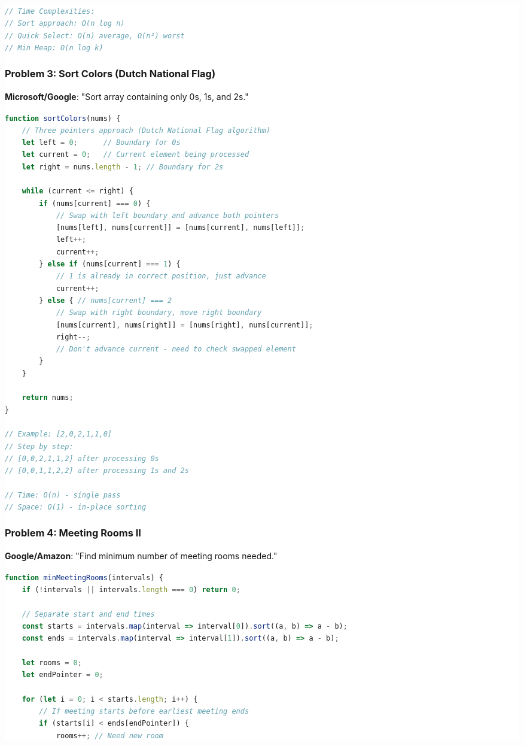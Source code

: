 ```javascript
// Time Complexities:
// Sort approach: O(n log n)
// Quick Select: O(n) average, O(n²) worst
// Min Heap: O(n log k)
```

### Problem 3: Sort Colors (Dutch National Flag)

**Microsoft/Google**: "Sort array containing only 0s, 1s, and 2s."

```javascript
function sortColors(nums) {
    // Three pointers approach (Dutch National Flag algorithm)
    let left = 0;      // Boundary for 0s
    let current = 0;   // Current element being processed
    let right = nums.length - 1; // Boundary for 2s
    
    while (current <= right) {
        if (nums[current] === 0) {
            // Swap with left boundary and advance both pointers
            [nums[left], nums[current]] = [nums[current], nums[left]];
            left++;
            current++;
        } else if (nums[current] === 1) {
            // 1 is already in correct position, just advance
            current++;
        } else { // nums[current] === 2
            // Swap with right boundary, move right boundary
            [nums[current], nums[right]] = [nums[right], nums[current]];
            right--;
            // Don't advance current - need to check swapped element
        }
    }
    
    return nums;
}

// Example: [2,0,2,1,1,0]
// Step by step:
// [0,0,2,1,1,2] after processing 0s
// [0,0,1,1,2,2] after processing 1s and 2s

// Time: O(n) - single pass
// Space: O(1) - in-place sorting
```

### Problem 4: Meeting Rooms II

**Google/Amazon**: "Find minimum number of meeting rooms needed."

```javascript
function minMeetingRooms(intervals) {
    if (!intervals || intervals.length === 0) return 0;
    
    // Separate start and end times
    const starts = intervals.map(interval => interval[0]).sort((a, b) => a - b);
    const ends = intervals.map(interval => interval[1]).sort((a, b) => a - b);
    
    let rooms = 0;
    let endPointer = 0;
    
    for (let i = 0; i < starts.length; i++) {
        // If meeting starts before earliest meeting ends
        if (starts[i] < ends[endPointer]) {
            rooms++; // Need new room
```